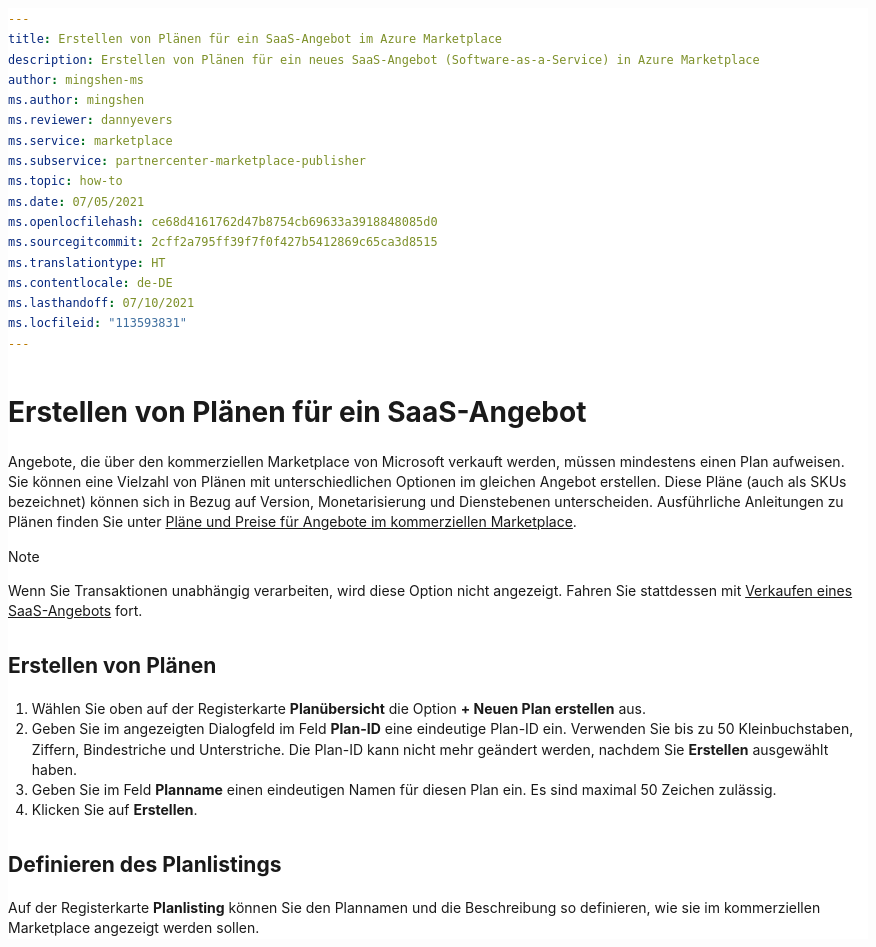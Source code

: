 ```yaml
---
title: Erstellen von Plänen für ein SaaS-Angebot im Azure Marketplace
description: Erstellen von Plänen für ein neues SaaS-Angebot (Software-as-a-Service) in Azure Marketplace
author: mingshen-ms
ms.author: mingshen
ms.reviewer: dannyevers
ms.service: marketplace
ms.subservice: partnercenter-marketplace-publisher
ms.topic: how-to
ms.date: 07/05/2021
ms.openlocfilehash: ce68d4161762d47b8754cb69633a3918848085d0
ms.sourcegitcommit: 2cff2a795ff39f7f0f427b5412869c65ca3d8515
ms.translationtype: HT
ms.contentlocale: de-DE
ms.lasthandoff: 07/10/2021
ms.locfileid: "113593831"
---
```

# <a name="create-plans-for-a-saas-offer"></a>Erstellen von Plänen für ein SaaS-Angebot

Angebote, die über den kommerziellen Marketplace von Microsoft verkauft werden, müssen mindestens einen Plan aufweisen. Sie können eine Vielzahl von Plänen mit unterschiedlichen Optionen im gleichen Angebot erstellen. Diese Pläne (auch als SKUs bezeichnet) können sich in Bezug auf Version, Monetarisierung und Dienstebenen unterscheiden. Ausführliche Anleitungen zu Plänen finden Sie unter [Pläne und Preise für Angebote im kommerziellen Marketplace](plans-pricing.md).

> [!NOTE]
> Wenn Sie Transaktionen unabhängig verarbeiten, wird diese Option nicht angezeigt. Fahren Sie stattdessen mit [Verkaufen eines SaaS-Angebots](create-new-saas-offer-marketing.md) fort.

## <a name="create-a-plan"></a>Erstellen von Plänen

1. Wählen Sie oben auf der Registerkarte **Planübersicht** die Option **+ Neuen Plan erstellen** aus.
1. Geben Sie im angezeigten Dialogfeld im Feld **Plan-ID** eine eindeutige Plan-ID ein. Verwenden Sie bis zu 50 Kleinbuchstaben, Ziffern, Bindestriche und Unterstriche. Die Plan-ID kann nicht mehr geändert werden, nachdem Sie **Erstellen** ausgewählt haben.
1. Geben Sie im Feld **Planname** einen eindeutigen Namen für diesen Plan ein. Es sind maximal 50 Zeichen zulässig.
1. Klicken Sie auf **Erstellen**.

## <a name="define-the-plan-listing"></a>Definieren des Planlistings

Auf der Registerkarte **Planlisting** können Sie den Plannamen und die Beschreibung so definieren, wie sie im kommerziellen Marketplace angezeigt werden sollen.
